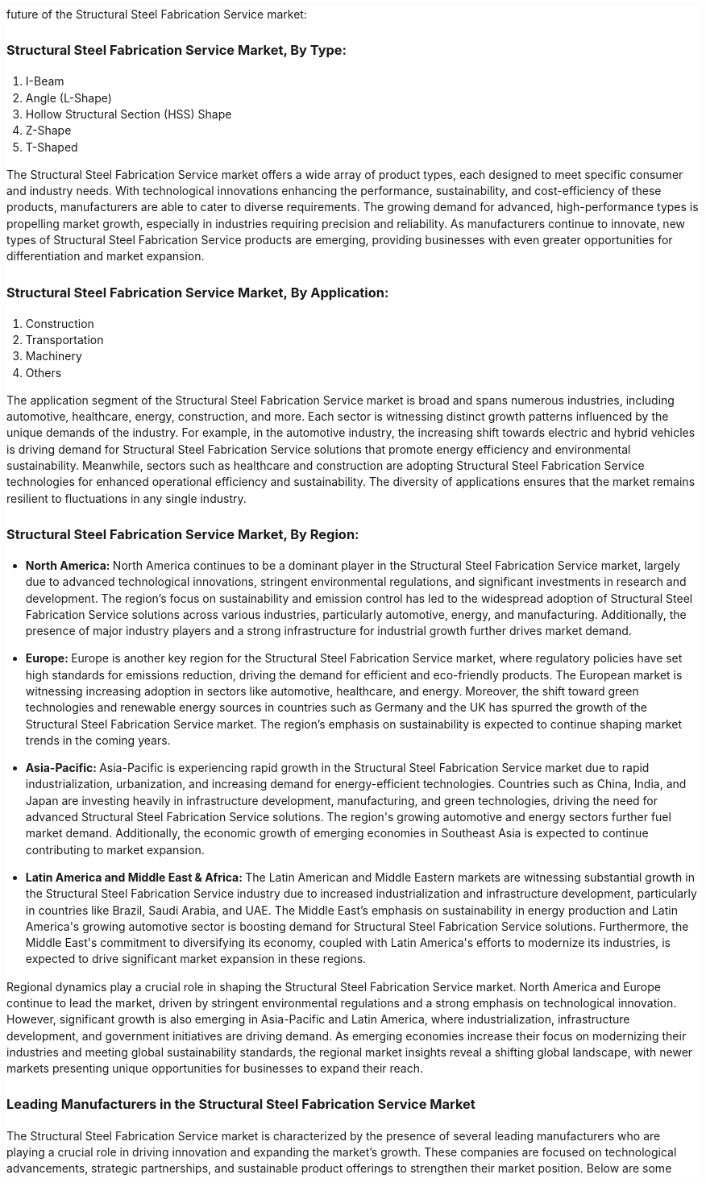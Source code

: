 future of the Structural Steel Fabrication Service market:</p><h3><strong>Structural Steel Fabrication Service Market, By Type:<br /></strong></h3><ol><li>I-Beam<li> Angle (L-Shape)<li> Hollow Structural Section (HSS) Shape<li> Z-Shape<li> T-Shaped</li></ol><p>The Structural Steel Fabrication Service market offers a wide array of product types, each designed to meet specific consumer and industry needs. With technological innovations enhancing the performance, sustainability, and cost-efficiency of these products, manufacturers are able to cater to diverse requirements. The growing demand for advanced, high-performance types is propelling market growth, especially in industries requiring precision and reliability. As manufacturers continue to innovate, new types of Structural Steel Fabrication Service products are emerging, providing businesses with even greater opportunities for differentiation and market expansion.</p><h3>Structural Steel Fabrication Service Market,&nbsp;By Application:</h3><ol><li>Construction<li> Transportation<li> Machinery<li> Others</li></ol><p>The application segment of the Structural Steel Fabrication Service market is broad and spans numerous industries, including automotive, healthcare, energy, construction, and more. Each sector is witnessing distinct growth patterns influenced by the unique demands of the industry. For example, in the automotive industry, the increasing shift towards electric and hybrid vehicles is driving demand for Structural Steel Fabrication Service solutions that promote energy efficiency and environmental sustainability. Meanwhile, sectors such as healthcare and construction are adopting Structural Steel Fabrication Service technologies for enhanced operational efficiency and sustainability. The diversity of applications ensures that the market remains resilient to fluctuations in any single industry.</p><h3>Structural Steel Fabrication Service Market, By Region:</h3><ul><li><p><strong>North America:&nbsp;</strong>North America continues to be a dominant player in the Structural Steel Fabrication Service market, largely due to advanced technological innovations, stringent environmental regulations, and significant investments in research and development. The region&rsquo;s focus on sustainability and emission control has led to the widespread adoption of Structural Steel Fabrication Service solutions across various industries, particularly automotive, energy, and manufacturing. Additionally, the presence of major industry players and a strong infrastructure for industrial growth further drives market demand.</p></li><li><p><strong><strong>Europe:&nbsp;</strong></strong>Europe is another key region for the Structural Steel Fabrication Service market, where regulatory policies have set high standards for emissions reduction, driving the demand for efficient and eco-friendly products. The European market is witnessing increasing adoption in sectors like automotive, healthcare, and energy. Moreover, the shift toward green technologies and renewable energy sources in countries such as Germany and the UK has spurred the growth of the Structural Steel Fabrication Service market. The region&rsquo;s emphasis on sustainability is expected to continue shaping market trends in the coming years.</p></li><li><p><strong><strong>Asia-Pacific:&nbsp;</strong></strong>Asia-Pacific is experiencing rapid growth in the Structural Steel Fabrication Service market due to rapid industrialization, urbanization, and increasing demand for energy-efficient technologies. Countries such as China, India, and Japan are investing heavily in infrastructure development, manufacturing, and green technologies, driving the need for advanced Structural Steel Fabrication Service solutions. The region's growing automotive and energy sectors further fuel market demand. Additionally, the economic growth of emerging economies in Southeast Asia is expected to continue contributing to market expansion.</p></li><li><p><strong><strong>Latin America and Middle East &amp; Africa:&nbsp;</strong></strong>The Latin American and Middle Eastern markets are witnessing substantial growth in the Structural Steel Fabrication Service industry due to increased industrialization and infrastructure development, particularly in countries like Brazil, Saudi Arabia, and UAE. The Middle East&rsquo;s emphasis on sustainability in energy production and Latin America's growing automotive sector is boosting demand for Structural Steel Fabrication Service solutions. Furthermore, the Middle East's commitment to diversifying its economy, coupled with Latin America's efforts to modernize its industries, is expected to drive significant market expansion in these regions.</p></li></ul><p>Regional dynamics play a crucial role in shaping the Structural Steel Fabrication Service market. North America and Europe continue to lead the market, driven by stringent environmental regulations and a strong emphasis on technological innovation. However, significant growth is also emerging in Asia-Pacific and Latin America, where industrialization, infrastructure development, and government initiatives are driving demand. As emerging economies increase their focus on modernizing their industries and meeting global sustainability standards, the regional market insights reveal a shifting global landscape, with newer markets presenting unique opportunities for businesses to expand their reach.</p><h3><strong>Leading Manufacturers in the Structural Steel Fabrication Service Market</strong></h3><p>The Structural Steel Fabrication Service market is characterized by the presence of several leading manufacturers who are playing a crucial role in driving innovation and expanding the market&rsquo;s growth. These companies are focused on technological advancements, strategic partnerships, and sustainable product offerings to strengthen their market position. Below are some